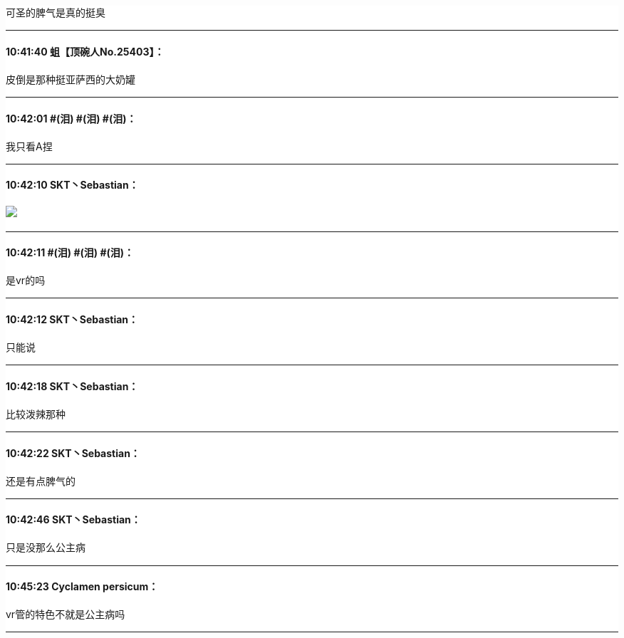 可圣的脾气是真的挺臭

*****

#### 10:41:40  蛆【顶碗人No.25403】：

皮倒是那种挺亚萨西的大奶罐

*****

#### 10:42:01  #(泪) #(泪) #(泪)：

我只看A捏

*****

#### 10:42:10  SKT丶Sebastian：

![](http://gchat.qpic.cn/gchatpic_new/328851052/614391357-2355163400-BC7329A35F8A8F82638D84E7A04D5613/0?term=2")

*****

#### 10:42:11  #(泪) #(泪) #(泪)：

是vr的吗

*****

#### 10:42:12  SKT丶Sebastian：

只能说

*****

#### 10:42:18  SKT丶Sebastian：

比较泼辣那种

*****

#### 10:42:22  SKT丶Sebastian：

还是有点脾气的

*****

#### 10:42:46  SKT丶Sebastian：

只是没那么公主病

*****

#### 10:45:23  Cyclamen persicum：

vr管的特色不就是公主病吗

*****
